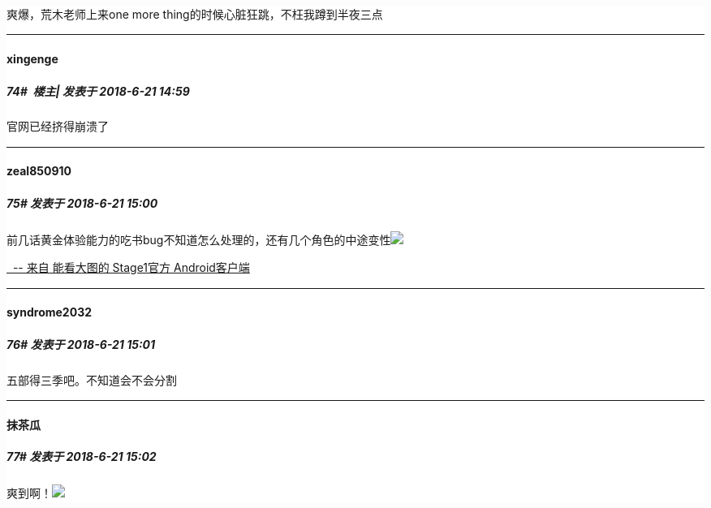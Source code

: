 


爽爆，荒木老师上来one more thing的时候心脏狂跳，不枉我蹲到半夜三点







-----

####  xingenge  
##### 74#         楼主| 发表于 2018-6-21 14:59




官网已经挤得崩溃了







-----

####  zeal850910  
##### 75#       发表于 2018-6-21 15:00




前几话黄金体验能力的吃书bug不知道怎么处理的，还有几个角色的中途变性<img src="https://static.saraba1st.com/image/smiley/face2017/009.gif" referrerpolicy="no-referrer">

[  -- 来自 能看大图的 Stage1官方 Android客户端](https://www.coolapk.com/apk/140634)







-----

####  syndrome2032  
##### 76#       发表于 2018-6-21 15:01




五部得三季吧。不知道会不会分割







-----

####  抹茶瓜  
##### 77#       发表于 2018-6-21 15:02




爽到啊！<img src="https://static.saraba1st.com/image/smiley/face2017/072.png" referrerpolicy="no-referrer">
